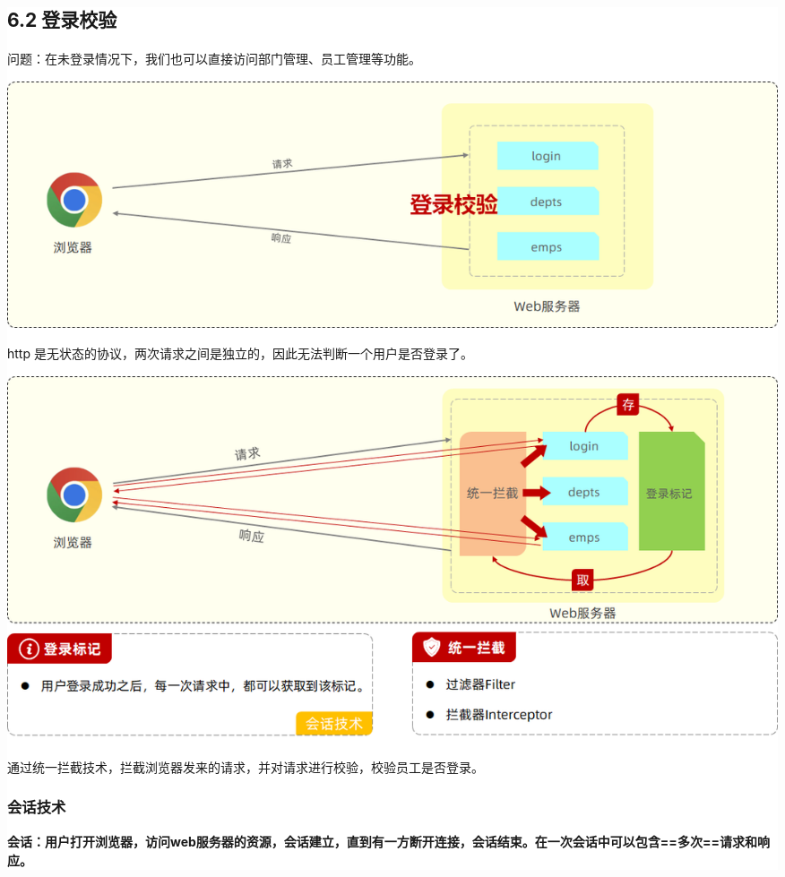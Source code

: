 ## 6.2 登录校验

问题：在未登录情况下，我们也可以直接访问部门管理、员工管理等功能。

![image-20231219234023326](assets/image-20231219234023326.png)

http 是无状态的协议，两次请求之间是独立的，因此无法判断一个用户是否登录了。

![image-20231220001346667](assets/image-20231220001346667.png)

通过统一拦截技术，拦截浏览器发来的请求，并对请求进行校验，校验员工是否登录。



### 会话技术

**会话：用户打开浏览器，访问web服务器的资源，会话建立，直到有一方断开连接，会话结束。在一次会话中可以包含==多次==请求和响应。**
